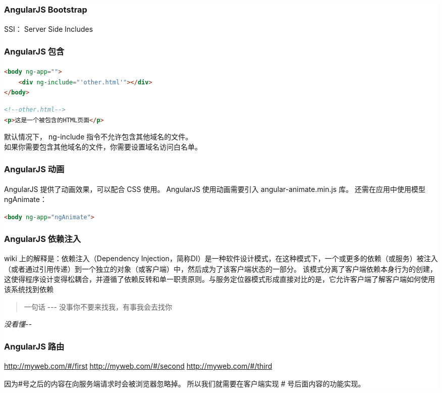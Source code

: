 ### AngularJS Bootstrap
SSI： Server Side Includes
### AngularJS 包含
```html
<body ng-app="">
    <div ng-include="'other.html'"></div>
</body>
```

```html
<!--other.html-->
<p>这是一个被包含的HTML页面</p>
```
默认情况下， ng-include 指令不允许包含其他域名的文件。  
如果你需要包含其他域名的文件，你需要设置域名访问白名单。

### AngularJS 动画
AngularJS 提供了动画效果，可以配合 CSS 使用。
AngularJS 使用动画需要引入 angular-animate.min.js 库。
还需在应用中使用模型 ngAnimate：

```html
<body ng-app="ngAnimate">
```

### AngularJS 依赖注入
wiki 上的解释是：依赖注入（Dependency Injection，简称DI）是一种软件设计模式，在这种模式下，一个或更多的依赖（或服务）被注入（或者通过引用传递）到一个独立的对象（或客户端）中，然后成为了该客户端状态的一部分。
该模式分离了客户端依赖本身行为的创建，这使得程序设计变得松耦合，并遵循了依赖反转和单一职责原则。与服务定位器模式形成直接对比的是，它允许客户端了解客户端如何使用该系统找到依赖
> 一句话 --- 没事你不要来找我，有事我会去找你

*没看懂--*

### AngularJS 路由
http://myweb.com/#/first
http://myweb.com/#/second
http://myweb.com/#/third

因为#号之后的内容在向服务端请求时会被浏览器忽略掉。 所以我们就需要在客户端实现 # 号后面内容的功能实现。
